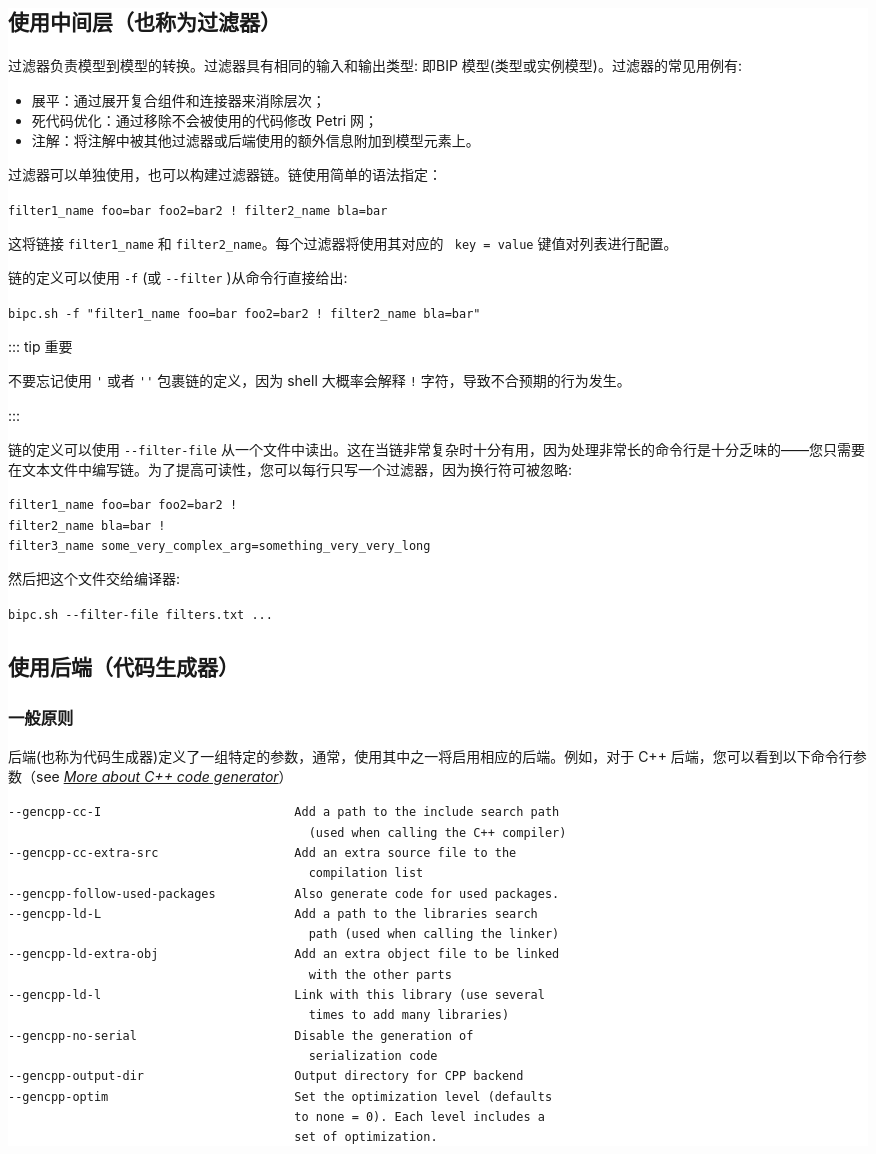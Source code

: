 ```
```

## 使用中间层（也称为过滤器）

过滤器负责模型到模型的转换。过滤器具有相同的输入和输出类型: 即BIP 模型(类型或实例模型)。过滤器的常见用例有:

* 展平：通过展开复合组件和连接器来消除层次；
* 死代码优化：通过移除不会被使用的代码修改 Petri 网；
* 注解：将注解中被其他过滤器或后端使用的额外信息附加到模型元素上。

过滤器可以单独使用，也可以构建过滤器链。链使用简单的语法指定：

```
filter1_name foo=bar foo2=bar2 ! filter2_name bla=bar
```

这将链接 `filter1_name` 和 `filter2_name`。每个过滤器将使用其对应的 ` key = value` 键值对列表进行配置。

链的定义可以使用 `-f` (或 `--filter` )从命令行直接给出:

```
bipc.sh -f "filter1_name foo=bar foo2=bar2 ! filter2_name bla=bar"
```

::: tip 重要

不要忘记使用 `'` 或者 `''` 包裹链的定义，因为 shell 大概率会解释 `!` 字符，导致不合预期的行为发生。

:::

链的定义可以使用 `--filter-file` 从一个文件中读出。这在当链非常复杂时十分有用，因为处理非常长的命令行是十分乏味的——您只需要在文本文件中编写链。为了提高可读性，您可以每行只写一个过滤器，因为换行符可被忽略:

```
filter1_name foo=bar foo2=bar2 !
filter2_name bla=bar !
filter3_name some_very_complex_arg=something_very_very_long
```

然后把这个文件交给编译器:

```
bipc.sh --filter-file filters.txt ...
```

## 使用后端（代码生成器）

### 一般原则

后端(也称为代码生成器)定义了一组特定的参数，通常，使用其中之一将启用相应的后端。例如，对于 C++ 后端，您可以看到以下命令行参数（see [*More about C++ code generator*](https://www-verimag.imag.fr/TOOLS/DCS/bip/doc/latest/html/cpp-backend.html#cpp-backend-label)）

```
--gencpp-cc-I                           Add a path to the include search path
                                          (used when calling the C++ compiler)
--gencpp-cc-extra-src                   Add an extra source file to the
                                          compilation list
--gencpp-follow-used-packages           Also generate code for used packages.
--gencpp-ld-L                           Add a path to the libraries search
                                          path (used when calling the linker)
--gencpp-ld-extra-obj                   Add an extra object file to be linked
                                          with the other parts
--gencpp-ld-l                           Link with this library (use several
                                          times to add many libraries)
--gencpp-no-serial                      Disable the generation of
                                          serialization code
--gencpp-output-dir                     Output directory for CPP backend
--gencpp-optim                          Set the optimization level (defaults
                                        to none = 0). Each level includes a
                                        set of optimization.
```